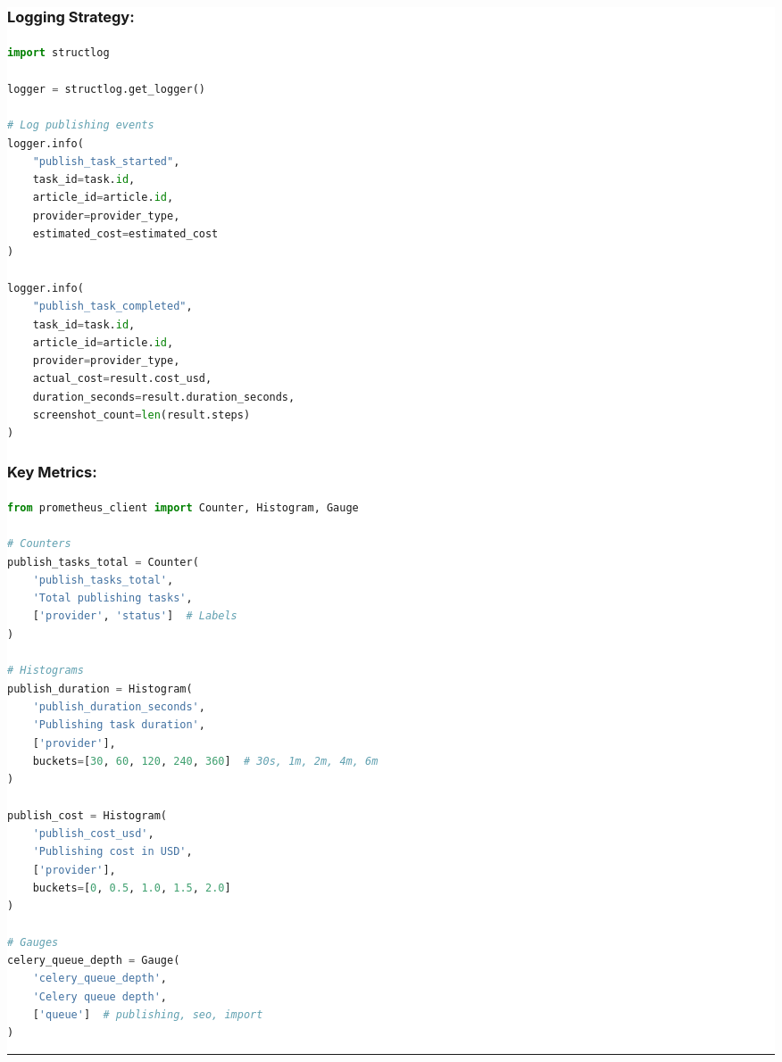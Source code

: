 ### Logging Strategy:

```python
import structlog

logger = structlog.get_logger()

# Log publishing events
logger.info(
    "publish_task_started",
    task_id=task.id,
    article_id=article.id,
    provider=provider_type,
    estimated_cost=estimated_cost
)

logger.info(
    "publish_task_completed",
    task_id=task.id,
    article_id=article.id,
    provider=provider_type,
    actual_cost=result.cost_usd,
    duration_seconds=result.duration_seconds,
    screenshot_count=len(result.steps)
)
```

### Key Metrics:

```python
from prometheus_client import Counter, Histogram, Gauge

# Counters
publish_tasks_total = Counter(
    'publish_tasks_total',
    'Total publishing tasks',
    ['provider', 'status']  # Labels
)

# Histograms
publish_duration = Histogram(
    'publish_duration_seconds',
    'Publishing task duration',
    ['provider'],
    buckets=[30, 60, 120, 240, 360]  # 30s, 1m, 2m, 4m, 6m
)

publish_cost = Histogram(
    'publish_cost_usd',
    'Publishing cost in USD',
    ['provider'],
    buckets=[0, 0.5, 1.0, 1.5, 2.0]
)

# Gauges
celery_queue_depth = Gauge(
    'celery_queue_depth',
    'Celery queue depth',
    ['queue']  # publishing, seo, import
)
```

---